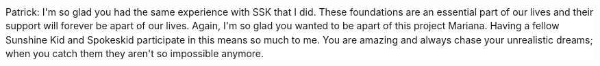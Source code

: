 Patrick: I'm so glad you had the same experience with SSK that I did. These foundations are an essential part of our lives and their support will forever be apart of our lives. Again, I'm so glad you wanted to be apart of this project Mariana. Having a fellow Sunshine Kid and Spokeskid participate in this means so much to me. You are amazing and always chase your unrealistic dreams; when you catch them they aren't so impossible anymore.